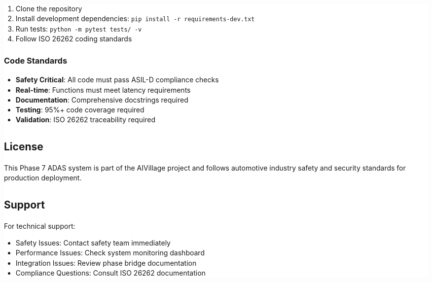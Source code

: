 1. Clone the repository
2. Install development dependencies: `pip install -r requirements-dev.txt`
3. Run tests: `python -m pytest tests/ -v`
4. Follow ISO 26262 coding standards

### Code Standards

- **Safety Critical**: All code must pass ASIL-D compliance checks
- **Real-time**: Functions must meet latency requirements
- **Documentation**: Comprehensive docstrings required
- **Testing**: 95%+ code coverage required
- **Validation**: ISO 26262 traceability required

## License

This Phase 7 ADAS system is part of the AIVillage project and follows automotive industry safety and security standards for production deployment.

## Support

For technical support:
- Safety Issues: Contact safety team immediately
- Performance Issues: Check system monitoring dashboard
- Integration Issues: Review phase bridge documentation
- Compliance Questions: Consult ISO 26262 documentation